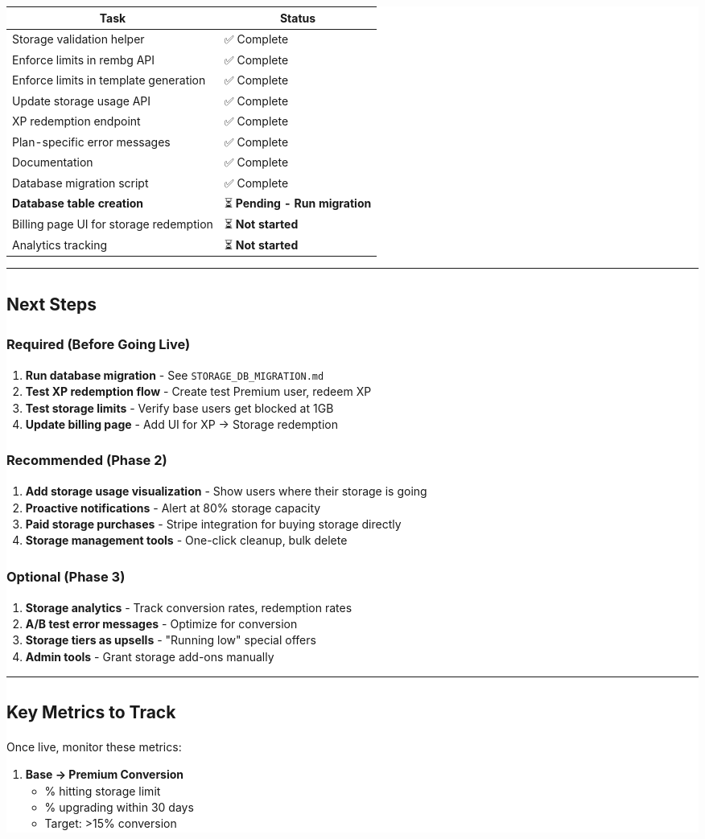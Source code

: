 | Task | Status |
|------|--------|
| Storage validation helper | ✅ Complete |
| Enforce limits in rembg API | ✅ Complete |
| Enforce limits in template generation | ✅ Complete |
| Update storage usage API | ✅ Complete |
| XP redemption endpoint | ✅ Complete |
| Plan-specific error messages | ✅ Complete |
| Documentation | ✅ Complete |
| Database migration script | ✅ Complete |
| **Database table creation** | ⏳ **Pending - Run migration** |
| Billing page UI for storage redemption | ⏳ **Not started** |
| Analytics tracking | ⏳ **Not started** |

---

## Next Steps

### Required (Before Going Live)
1. **Run database migration** - See `STORAGE_DB_MIGRATION.md`
2. **Test XP redemption flow** - Create test Premium user, redeem XP
3. **Test storage limits** - Verify base users get blocked at 1GB
4. **Update billing page** - Add UI for XP → Storage redemption

### Recommended (Phase 2)
1. **Add storage usage visualization** - Show users where their storage is going
2. **Proactive notifications** - Alert at 80% storage capacity
3. **Paid storage purchases** - Stripe integration for buying storage directly
4. **Storage management tools** - One-click cleanup, bulk delete

### Optional (Phase 3)
1. **Storage analytics** - Track conversion rates, redemption rates
2. **A/B test error messages** - Optimize for conversion
3. **Storage tiers as upsells** - "Running low" special offers
4. **Admin tools** - Grant storage add-ons manually

---

## Key Metrics to Track

Once live, monitor these metrics:

1. **Base → Premium Conversion**
   - % hitting storage limit
   - % upgrading within 30 days
   - Target: >15% conversion
